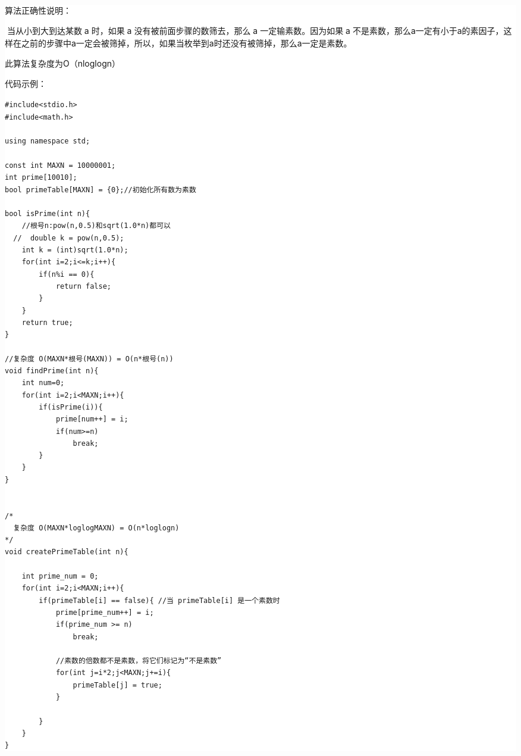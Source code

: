 算法正确性说明：

​	 当从小到大到达某数 a 时，如果 a 没有被前面步骤的数筛去，那么 a 一定输素数。因为如果 a 不是素数，那么a一定有小于a的素因子，这样在之前的步骤中a一定会被筛掉，所以，如果当枚举到a时还没有被筛掉，那么a一定是素数。

此算法复杂度为O（nloglogn）



代码示例：

```
#include<stdio.h>
#include<math.h>

using namespace std;

const int MAXN = 10000001;
int prime[10010];
bool primeTable[MAXN] = {0};//初始化所有数为素数

bool isPrime(int n){
    //根号n:pow(n,0.5)和sqrt(1.0*n)都可以
  //  double k = pow(n,0.5);
    int k = (int)sqrt(1.0*n);
    for(int i=2;i<=k;i++){
        if(n%i == 0){
            return false;
        }
    }
    return true;
}

//复杂度 O(MAXN*根号(MAXN)) = O(n*根号(n))
void findPrime(int n){
    int num=0;
    for(int i=2;i<MAXN;i++){
        if(isPrime(i)){
            prime[num++] = i;
            if(num>=n)
                break;
        }
    }
}


/*
  复杂度 O(MAXN*loglogMAXN) = O(n*loglogn)
*/
void createPrimeTable(int n){

    int prime_num = 0;
    for(int i=2;i<MAXN;i++){
        if(primeTable[i] == false){ //当 primeTable[i] 是一个素数时
            prime[prime_num++] = i;
            if(prime_num >= n)
                break;

            //素数的倍数都不是素数，将它们标记为“不是素数”
            for(int j=i*2;j<MAXN;j+=i){
                primeTable[j] = true;
            }

        }
    }
}
```